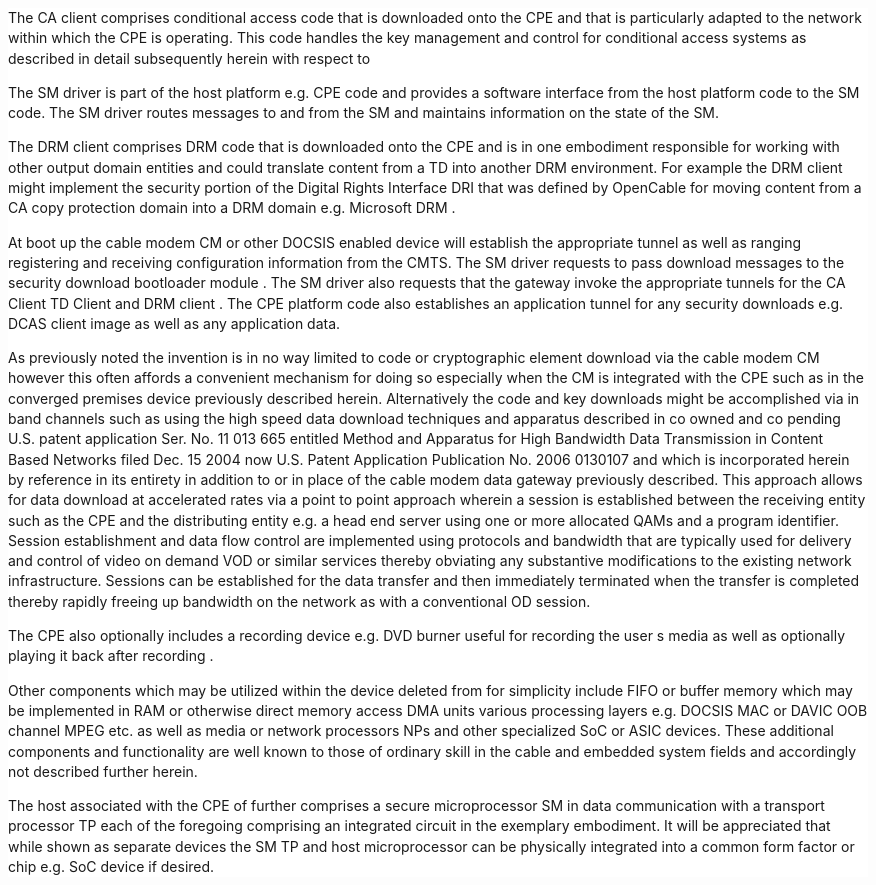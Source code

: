 The CA client comprises conditional access code that is downloaded onto the CPE and that is particularly adapted to the network within which the CPE is operating. This code handles the key management and control for conditional access systems as described in detail subsequently herein with respect to

The SM driver is part of the host platform e.g. CPE code and provides a software interface from the host platform code to the SM code. The SM driver routes messages to and from the SM and maintains information on the state of the SM.

The DRM client comprises DRM code that is downloaded onto the CPE and is in one embodiment responsible for working with other output domain entities and could translate content from a TD into another DRM environment. For example the DRM client might implement the security portion of the Digital Rights Interface DRI that was defined by OpenCable for moving content from a CA copy protection domain into a DRM domain e.g. Microsoft DRM .

At boot up the cable modem CM or other DOCSIS enabled device will establish the appropriate tunnel as well as ranging registering and receiving configuration information from the CMTS. The SM driver requests to pass download messages to the security download bootloader module . The SM driver also requests that the gateway invoke the appropriate tunnels for the CA Client TD Client and DRM client . The CPE platform code also establishes an application tunnel for any security downloads e.g. DCAS client image as well as any application data.

As previously noted the invention is in no way limited to code or cryptographic element download via the cable modem CM however this often affords a convenient mechanism for doing so especially when the CM is integrated with the CPE such as in the converged premises device previously described herein. Alternatively the code and key downloads might be accomplished via in band channels such as using the high speed data download techniques and apparatus described in co owned and co pending U.S. patent application Ser. No. 11 013 665 entitled Method and Apparatus for High Bandwidth Data Transmission in Content Based Networks filed Dec. 15 2004 now U.S. Patent Application Publication No. 2006 0130107 and which is incorporated herein by reference in its entirety in addition to or in place of the cable modem data gateway previously described. This approach allows for data download at accelerated rates via a point to point approach wherein a session is established between the receiving entity such as the CPE and the distributing entity e.g. a head end server using one or more allocated QAMs and a program identifier. Session establishment and data flow control are implemented using protocols and bandwidth that are typically used for delivery and control of video on demand VOD or similar services thereby obviating any substantive modifications to the existing network infrastructure. Sessions can be established for the data transfer and then immediately terminated when the transfer is completed thereby rapidly freeing up bandwidth on the network as with a conventional OD session.

The CPE also optionally includes a recording device e.g. DVD burner useful for recording the user s media as well as optionally playing it back after recording .

Other components which may be utilized within the device deleted from for simplicity include FIFO or buffer memory which may be implemented in RAM or otherwise direct memory access DMA units various processing layers e.g. DOCSIS MAC or DAVIC OOB channel MPEG etc. as well as media or network processors NPs and other specialized SoC or ASIC devices. These additional components and functionality are well known to those of ordinary skill in the cable and embedded system fields and accordingly not described further herein.

The host associated with the CPE of further comprises a secure microprocessor SM in data communication with a transport processor TP each of the foregoing comprising an integrated circuit in the exemplary embodiment. It will be appreciated that while shown as separate devices the SM TP and host microprocessor can be physically integrated into a common form factor or chip e.g. SoC device if desired.
